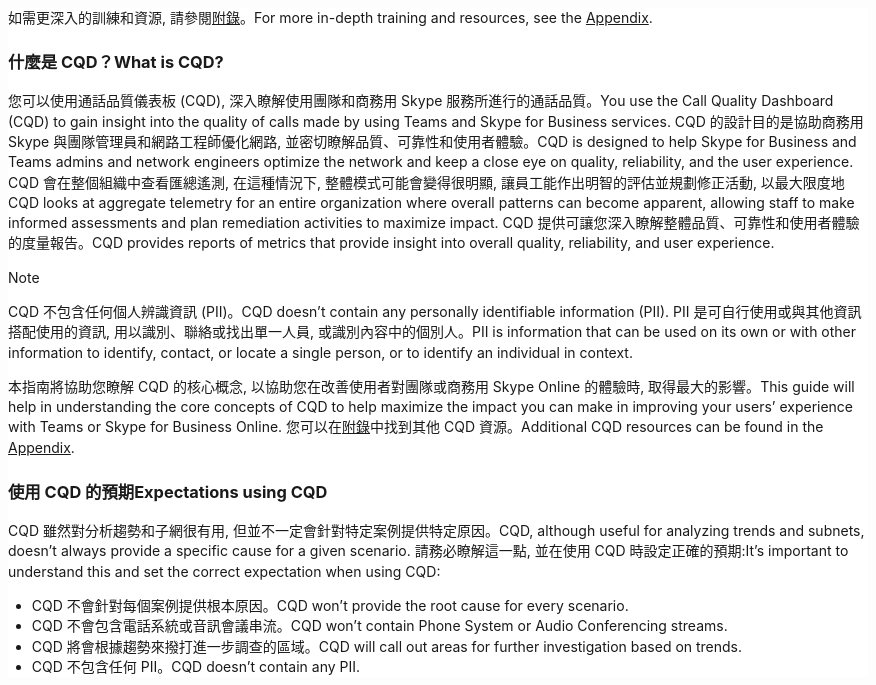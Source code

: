 <span data-ttu-id="c8aa9-347">如需更深入的訓練和資源, 請參閱[附錄](#other-resources)。</span><span class="sxs-lookup"><span data-stu-id="c8aa9-347">For more in-depth training and resources, see the [Appendix](#other-resources).</span></span>

### <a name="what-is-cqd"></a><span data-ttu-id="c8aa9-348">什麼是 CQD？</span><span class="sxs-lookup"><span data-stu-id="c8aa9-348">What is CQD?</span></span>

<span data-ttu-id="c8aa9-349">您可以使用通話品質儀表板 (CQD), 深入瞭解使用團隊和商務用 Skype 服務所進行的通話品質。</span><span class="sxs-lookup"><span data-stu-id="c8aa9-349">You use the Call Quality Dashboard (CQD) to gain insight into the quality of calls made by using Teams and Skype for Business services.</span></span> <span data-ttu-id="c8aa9-350">CQD 的設計目的是協助商務用 Skype 與團隊管理員和網路工程師優化網路, 並密切瞭解品質、可靠性和使用者體驗。</span><span class="sxs-lookup"><span data-stu-id="c8aa9-350">CQD is designed to help Skype for Business and Teams admins and network engineers optimize the network and keep a close eye on quality, reliability, and the user experience.</span></span> <span data-ttu-id="c8aa9-351">CQD 會在整個組織中查看匯總遙測, 在這種情況下, 整體模式可能會變得很明顯, 讓員工能作出明智的評估並規劃修正活動, 以最大限度地</span><span class="sxs-lookup"><span data-stu-id="c8aa9-351">CQD looks at aggregate telemetry for an entire organization where overall patterns can become apparent, allowing staff to make informed assessments and plan remediation activities to maximize impact.</span></span> <span data-ttu-id="c8aa9-352">CQD 提供可讓您深入瞭解整體品質、可靠性和使用者體驗的度量報告。</span><span class="sxs-lookup"><span data-stu-id="c8aa9-352">CQD provides reports of metrics that provide insight into overall quality, reliability, and user experience.</span></span>

> [!Note]
> <span data-ttu-id="c8aa9-353">CQD 不包含任何個人辨識資訊 (PII)。</span><span class="sxs-lookup"><span data-stu-id="c8aa9-353">CQD doesn’t contain any personally identifiable information (PII).</span></span> <span data-ttu-id="c8aa9-354">PII 是可自行使用或與其他資訊搭配使用的資訊, 用以識別、聯絡或找出單一人員, 或識別內容中的個別人。</span><span class="sxs-lookup"><span data-stu-id="c8aa9-354">PII is information that can be used on its own or with other information to identify, contact, or locate a single person, or to identify an individual in context.</span></span>

<span data-ttu-id="c8aa9-355">本指南將協助您瞭解 CQD 的核心概念, 以協助您在改善使用者對團隊或商務用 Skype Online 的體驗時, 取得最大的影響。</span><span class="sxs-lookup"><span data-stu-id="c8aa9-355">This guide will help in understanding the core concepts of CQD to help maximize the impact you can make in improving your users’ experience with Teams or Skype for Business Online.</span></span> <span data-ttu-id="c8aa9-356">您可以在[附錄](#other-resources)中找到其他 CQD 資源。</span><span class="sxs-lookup"><span data-stu-id="c8aa9-356">Additional CQD resources can be found in the [Appendix](#other-resources).</span></span>

### <a name="expectations-using-cqd"></a><span data-ttu-id="c8aa9-357">使用 CQD 的預期</span><span class="sxs-lookup"><span data-stu-id="c8aa9-357">Expectations using CQD</span></span>

<span data-ttu-id="c8aa9-358">CQD 雖然對分析趨勢和子網很有用, 但並不一定會針對特定案例提供特定原因。</span><span class="sxs-lookup"><span data-stu-id="c8aa9-358">CQD, although useful for analyzing trends and subnets, doesn’t always provide a specific cause for a given scenario.</span></span> <span data-ttu-id="c8aa9-359">請務必瞭解這一點, 並在使用 CQD 時設定正確的預期:</span><span class="sxs-lookup"><span data-stu-id="c8aa9-359">It’s important to understand this and set the correct expectation when using CQD:</span></span>

-   <span data-ttu-id="c8aa9-360">CQD 不會針對每個案例提供根本原因。</span><span class="sxs-lookup"><span data-stu-id="c8aa9-360">CQD won’t provide the root cause for every scenario.</span></span>
-   <span data-ttu-id="c8aa9-361">CQD 不會包含電話系統或音訊會議串流。</span><span class="sxs-lookup"><span data-stu-id="c8aa9-361">CQD won’t contain Phone System or Audio Conferencing streams.</span></span>
-   <span data-ttu-id="c8aa9-362">CQD 將會根據趨勢來撥打進一步調查的區域。</span><span class="sxs-lookup"><span data-stu-id="c8aa9-362">CQD will call out areas for further investigation based on trends.</span></span>
-   <span data-ttu-id="c8aa9-363">CQD 不包含任何 PII。</span><span class="sxs-lookup"><span data-stu-id="c8aa9-363">CQD doesn’t contain any PII.</span></span>
